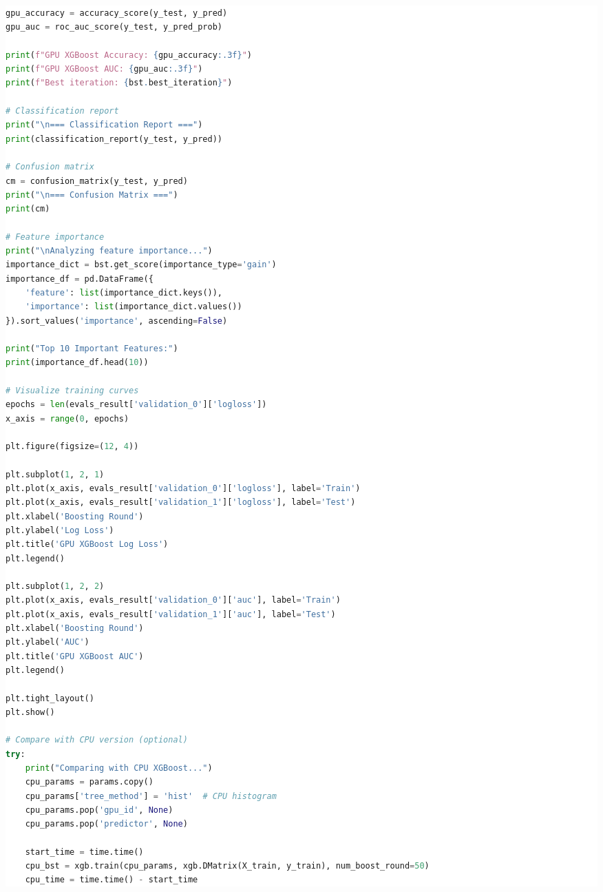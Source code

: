 ```python
gpu_accuracy = accuracy_score(y_test, y_pred)
gpu_auc = roc_auc_score(y_test, y_pred_prob)

print(f"GPU XGBoost Accuracy: {gpu_accuracy:.3f}")
print(f"GPU XGBoost AUC: {gpu_auc:.3f}")
print(f"Best iteration: {bst.best_iteration}")

# Classification report
print("\n=== Classification Report ===")
print(classification_report(y_test, y_pred))

# Confusion matrix
cm = confusion_matrix(y_test, y_pred)
print("\n=== Confusion Matrix ===")
print(cm)

# Feature importance
print("\nAnalyzing feature importance...")
importance_dict = bst.get_score(importance_type='gain')
importance_df = pd.DataFrame({
    'feature': list(importance_dict.keys()),
    'importance': list(importance_dict.values())
}).sort_values('importance', ascending=False)

print("Top 10 Important Features:")
print(importance_df.head(10))

# Visualize training curves
epochs = len(evals_result['validation_0']['logloss'])
x_axis = range(0, epochs)

plt.figure(figsize=(12, 4))

plt.subplot(1, 2, 1)
plt.plot(x_axis, evals_result['validation_0']['logloss'], label='Train')
plt.plot(x_axis, evals_result['validation_1']['logloss'], label='Test')
plt.xlabel('Boosting Round')
plt.ylabel('Log Loss')
plt.title('GPU XGBoost Log Loss')
plt.legend()

plt.subplot(1, 2, 2)
plt.plot(x_axis, evals_result['validation_0']['auc'], label='Train')
plt.plot(x_axis, evals_result['validation_1']['auc'], label='Test')
plt.xlabel('Boosting Round')
plt.ylabel('AUC')
plt.title('GPU XGBoost AUC')
plt.legend()

plt.tight_layout()
plt.show()

# Compare with CPU version (optional)
try:
    print("Comparing with CPU XGBoost...")
    cpu_params = params.copy()
    cpu_params['tree_method'] = 'hist'  # CPU histogram
    cpu_params.pop('gpu_id', None)
    cpu_params.pop('predictor', None)
    
    start_time = time.time()
    cpu_bst = xgb.train(cpu_params, xgb.DMatrix(X_train, y_train), num_boost_round=50)
    cpu_time = time.time() - start_time
```